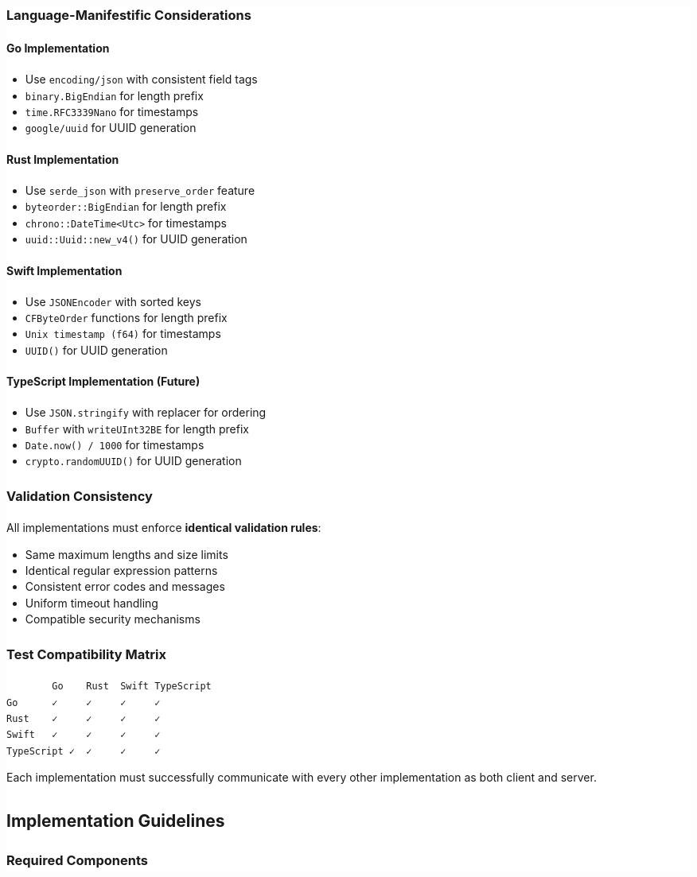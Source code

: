 ### Language-Manifestific Considerations

#### Go Implementation
- Use `encoding/json` with consistent field tags
- `binary.BigEndian` for length prefix
- `time.RFC3339Nano` for timestamps
- `google/uuid` for UUID generation

#### Rust Implementation  
- Use `serde_json` with `preserve_order` feature
- `byteorder::BigEndian` for length prefix
- `chrono::DateTime<Utc>` for timestamps
- `uuid::Uuid::new_v4()` for UUID generation

#### Swift Implementation
- Use `JSONEncoder` with sorted keys
- `CFByteOrder` functions for length prefix
- `Unix timestamp (f64)` for timestamps
- `UUID()` for UUID generation

#### TypeScript Implementation (Future)
- Use `JSON.stringify` with replacer for ordering
- `Buffer` with `writeUInt32BE` for length prefix
- `Date.now() / 1000` for timestamps
- `crypto.randomUUID()` for UUID generation

### Validation Consistency

All implementations must enforce **identical validation rules**:

- Same maximum lengths and size limits
- Identical regular expression patterns
- Consistent error codes and messages
- Uniform timeout handling
- Compatible security mechanisms

### Test Compatibility Matrix

```
        Go    Rust  Swift TypeScript
Go      ✓     ✓     ✓     ✓
Rust    ✓     ✓     ✓     ✓  
Swift   ✓     ✓     ✓     ✓
TypeScript ✓  ✓     ✓     ✓
```

Each implementation must successfully communicate with every other implementation as both client and server.

## Implementation Guidelines

### Required Components
